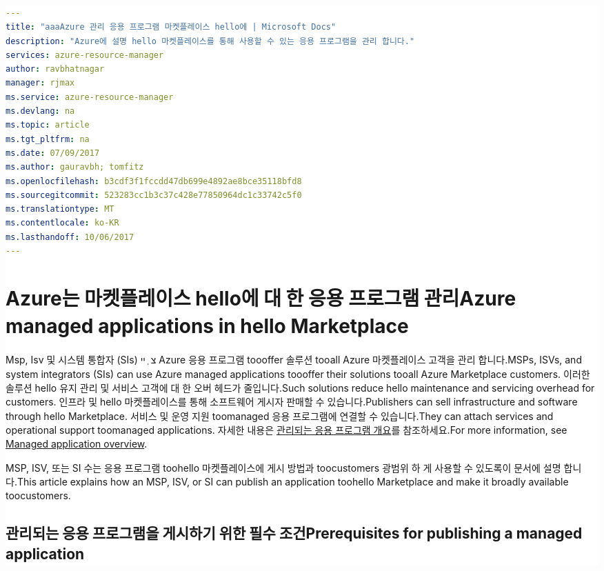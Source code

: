 ```yaml
---
title: "aaaAzure 관리 응용 프로그램 마켓플레이스 hello에 | Microsoft Docs"
description: "Azure에 설명 hello 마켓플레이스를 통해 사용할 수 있는 응용 프로그램을 관리 합니다."
services: azure-resource-manager
author: ravbhatnagar
manager: rjmax
ms.service: azure-resource-manager
ms.devlang: na
ms.topic: article
ms.tgt_pltfrm: na
ms.date: 07/09/2017
ms.author: gauravbh; tomfitz
ms.openlocfilehash: b3cdf3f1fccdd47db699e4892ae8bce35118bfd8
ms.sourcegitcommit: 523283cc1b3c37c428e77850964dc1c33742c5f0
ms.translationtype: MT
ms.contentlocale: ko-KR
ms.lasthandoff: 10/06/2017
---
```

# <a name="azure-managed-applications-in-hello-marketplace"></a><span data-ttu-id="3bb0a-103">Azure는 마켓플레이스 hello에 대 한 응용 프로그램 관리</span><span class="sxs-lookup"><span data-stu-id="3bb0a-103">Azure managed applications in hello Marketplace</span></span>

 <span data-ttu-id="3bb0a-104">Msp, Isv 및 시스템 통합자 (SIs) צ ְ ײ Azure 응용 프로그램 toooffer 솔루션 tooall Azure 마켓플레이스 고객을 관리 합니다.</span><span class="sxs-lookup"><span data-stu-id="3bb0a-104">MSPs, ISVs, and system integrators (SIs) can use Azure managed applications toooffer their solutions tooall Azure Marketplace customers.</span></span> <span data-ttu-id="3bb0a-105">이러한 솔루션 hello 유지 관리 및 서비스 고객에 대 한 오버 헤드가 줄입니다.</span><span class="sxs-lookup"><span data-stu-id="3bb0a-105">Such solutions reduce hello maintenance and servicing overhead for customers.</span></span> <span data-ttu-id="3bb0a-106">인프라 및 hello 마켓플레이스를 통해 소프트웨어 게시자 판매할 수 있습니다.</span><span class="sxs-lookup"><span data-stu-id="3bb0a-106">Publishers can sell infrastructure and software through hello Marketplace.</span></span> <span data-ttu-id="3bb0a-107">서비스 및 운영 지원 toomanaged 응용 프로그램에 연결할 수 있습니다.</span><span class="sxs-lookup"><span data-stu-id="3bb0a-107">They can attach services and operational support toomanaged applications.</span></span> <span data-ttu-id="3bb0a-108">자세한 내용은 [관리되는 응용 프로그램 개요](managed-application-overview.md)를 참조하세요.</span><span class="sxs-lookup"><span data-stu-id="3bb0a-108">For more information, see [Managed application overview](managed-application-overview.md).</span></span>

<span data-ttu-id="3bb0a-109">MSP, ISV, 또는 SI 수는 응용 프로그램 toohello 마켓플레이스에 게시 방법과 toocustomers 광범위 하 게 사용할 수 있도록이 문서에 설명 합니다.</span><span class="sxs-lookup"><span data-stu-id="3bb0a-109">This article explains how an MSP, ISV, or SI can publish an application toohello Marketplace and make it broadly available toocustomers.</span></span>

## <a name="prerequisites-for-publishing-a-managed-application"></a><span data-ttu-id="3bb0a-110">관리되는 응용 프로그램을 게시하기 위한 필수 조건</span><span class="sxs-lookup"><span data-stu-id="3bb0a-110">Prerequisites for publishing a managed application</span></span>

